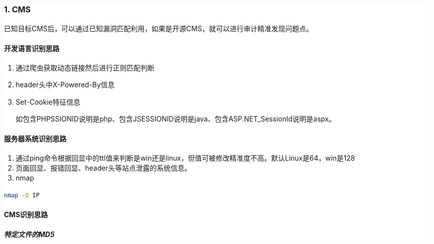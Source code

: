 ### 1. CMS

已知目标CMS后，可以通过已知漏洞匹配利用，如果是开源CMS，就可以进行审计精准发现问题点。

#### 开发语言识别思路

1. 通过爬虫获取动态链接然后进行正则匹配判断
2. header头中X-Powered-By信息
3. Set-Cookie特征信息
    
    如包含PHPSSIONID说明是php、包含JSESSIONID说明是java、包含ASP.NET_SessionId说明是aspx。

#### 服务器系统识别思路

1. 通过ping命令根据回显中的ttl值来判断是win还是linux，但值可被修改精准度不高。默认Linux是64，win是128
2. 页面回显、报错回显、header头等站点泄露的系统信息。
3. nmap

```bash
nmap -O IP
```

#### CMS识别思路

##### **特定文件的MD5**

